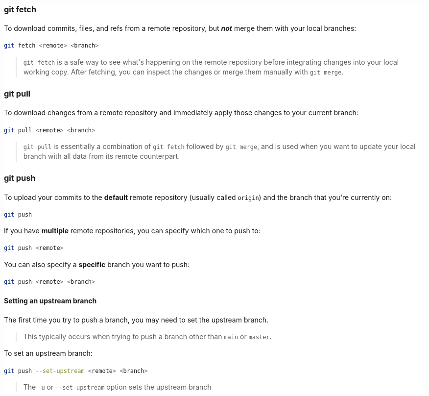 ### git fetch

To download commits, files, and refs from a remote repository, but ***not*** merge them with your local branches:

```bash
git fetch <remote> <branch>
```

> `git fetch` is a safe way to see what's happening on the remote repository before integrating changes into your local working copy. After fetching, you can inspect the changes or merge them manually with `git merge`.

### git pull

To download changes from a remote repository and immediately apply those changes to your current branch:

```bash
git pull <remote> <branch>
```

> `git pull` is essentially a combination of `git fetch` followed by `git merge`, and is used when you want to update your local branch with all data from its remote counterpart.

### git push

To upload your commits to the **default** remote repository (usually called `origin`) and the branch that you're currently on:

```bash
git push
```

If you have **multiple** remote repositories, you can specify which one to push to:

```bash
git push <remote>
```

You can also specify a **specific** branch you want to push:

```bash
git push <remote> <branch>
```

#### Setting an upstream branch

The first time you try to push a branch, you may need to set the upstream branch.

> This typically occurs when trying to push a branch other than `main` or `master`.

To set an upstream branch:

```bash
git push --set-upstream <remote> <branch>
```

> The `-u` or `--set-upstream` option sets the upstream branch
